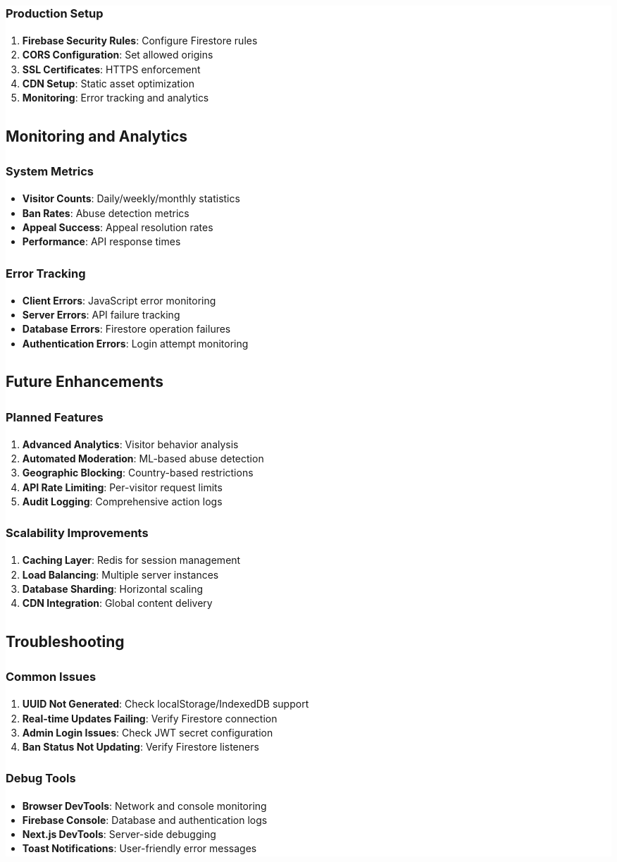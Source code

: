 ### Production Setup
1. **Firebase Security Rules**: Configure Firestore rules
2. **CORS Configuration**: Set allowed origins
3. **SSL Certificates**: HTTPS enforcement
4. **CDN Setup**: Static asset optimization
5. **Monitoring**: Error tracking and analytics

## Monitoring and Analytics

### System Metrics
- **Visitor Counts**: Daily/weekly/monthly statistics
- **Ban Rates**: Abuse detection metrics
- **Appeal Success**: Appeal resolution rates
- **Performance**: API response times

### Error Tracking
- **Client Errors**: JavaScript error monitoring
- **Server Errors**: API failure tracking
- **Database Errors**: Firestore operation failures
- **Authentication Errors**: Login attempt monitoring

## Future Enhancements

### Planned Features
1. **Advanced Analytics**: Visitor behavior analysis
2. **Automated Moderation**: ML-based abuse detection
3. **Geographic Blocking**: Country-based restrictions
4. **API Rate Limiting**: Per-visitor request limits
5. **Audit Logging**: Comprehensive action logs

### Scalability Improvements
1. **Caching Layer**: Redis for session management
2. **Load Balancing**: Multiple server instances
3. **Database Sharding**: Horizontal scaling
4. **CDN Integration**: Global content delivery

## Troubleshooting

### Common Issues
1. **UUID Not Generated**: Check localStorage/IndexedDB support
2. **Real-time Updates Failing**: Verify Firestore connection
3. **Admin Login Issues**: Check JWT secret configuration
4. **Ban Status Not Updating**: Verify Firestore listeners

### Debug Tools
- **Browser DevTools**: Network and console monitoring
- **Firebase Console**: Database and authentication logs
- **Next.js DevTools**: Server-side debugging
- **Toast Notifications**: User-friendly error messages
